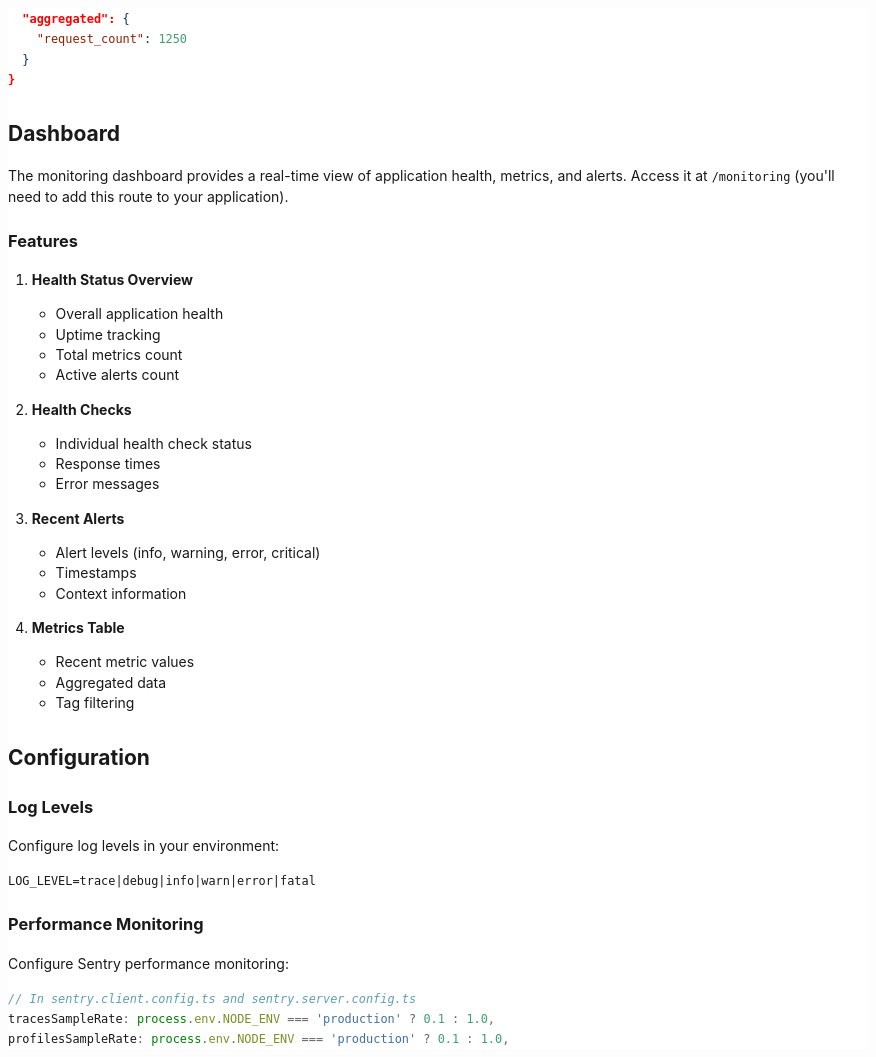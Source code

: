```json
  "aggregated": {
    "request_count": 1250
  }
}
```

## Dashboard

The monitoring dashboard provides a real-time view of application health, metrics, and alerts. Access it at `/monitoring` (you'll need to add this route to your application).

### Features

1. **Health Status Overview**
   - Overall application health
   - Uptime tracking
   - Total metrics count
   - Active alerts count

2. **Health Checks**
   - Individual health check status
   - Response times
   - Error messages

3. **Recent Alerts**
   - Alert levels (info, warning, error, critical)
   - Timestamps
   - Context information

4. **Metrics Table**
   - Recent metric values
   - Aggregated data
   - Tag filtering

## Configuration

### Log Levels

Configure log levels in your environment:

```env
LOG_LEVEL=trace|debug|info|warn|error|fatal
```

### Performance Monitoring

Configure Sentry performance monitoring:

```typescript
// In sentry.client.config.ts and sentry.server.config.ts
tracesSampleRate: process.env.NODE_ENV === 'production' ? 0.1 : 1.0,
profilesSampleRate: process.env.NODE_ENV === 'production' ? 0.1 : 1.0,
```
